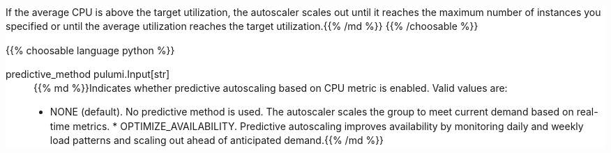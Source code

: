 If the average CPU is above the target utilization, the autoscaler scales out until it reaches the maximum number of instances you specified or until the average utilization reaches the target utilization.{{% /md %}}</dd></dl>
{{% /choosable %}}

{{% choosable language python %}}
<dl class="resources-properties"><dt class="property-required"
            title="Required">
        <span id="predictive_method_python">
<a href="#predictive_method_python" style="color: inherit; text-decoration: inherit;">predictive_<wbr>method</a>
</span>
        <span class="property-indicator"></span>
        <span class="property-type">pulumi.<wbr>Input[str]</span>
    </dt>
    <dd>{{% md %}}Indicates whether predictive autoscaling based on CPU metric is enabled. Valid values are:

* NONE (default). No predictive method is used. The autoscaler scales the group to meet current demand based on real-time metrics. * OPTIMIZE_AVAILABILITY. Predictive autoscaling improves availability by monitoring daily and weekly load patterns and scaling out ahead of anticipated demand.{{% /md %}}</dd><dt class="property-required"
            title="Required">
        <span id="utilization_target_python">
